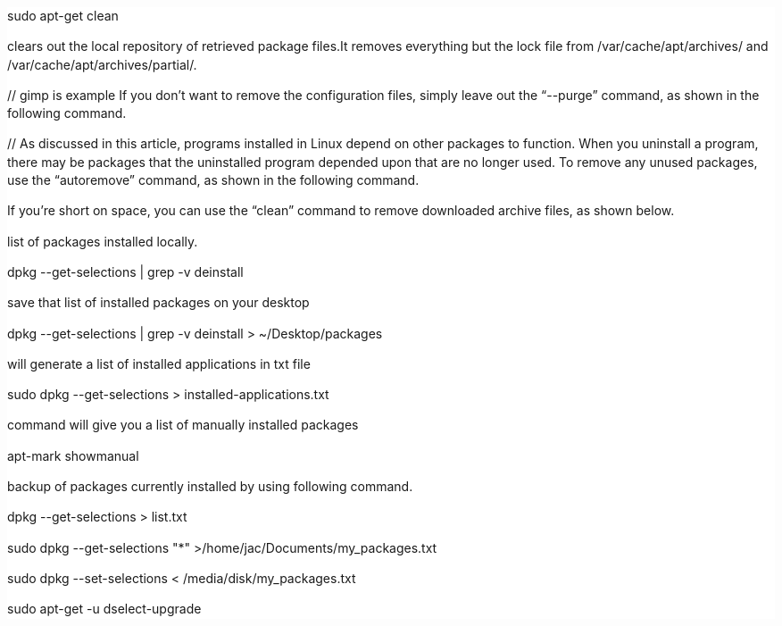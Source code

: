 sudo apt-get clean                                                 

clears out the local repository of retrieved package files.It removes everything but the lock file from /var/cache/apt/archives/ and /var/cache/apt/archives/partial/. 

// gimp is example If you don’t want to remove the configuration files, simply leave out the “--purge” command, as shown in the following command. 

// As discussed in this article, programs installed in Linux depend on other packages to function. When you uninstall a program, there may be packages that the uninstalled program depended upon that are no longer used. To remove any unused packages, use the “autoremove” command, as shown in the following command. 

If you’re short on space, you can use the “clean” command to remove downloaded archive files, as shown below. 

list of packages installed locally. 

dpkg --get-selections | grep -v deinstall 

save that list of installed packages on your desktop 

dpkg --get-selections | grep -v deinstall > ~/Desktop/packages 

will generate a list of installed applications in txt file 

sudo dpkg --get-selections > installed-applications.txt 

command will give you a list of manually installed packages 

apt-mark showmanual 

backup of packages currently installed by using following command. 

dpkg --get-selections > list.txt 

sudo dpkg --get-selections "*" >/home/jac/Documents/my_packages.txt 

sudo dpkg --set-selections < /media/disk/my_packages.txt 

sudo apt-get -u dselect-upgrade